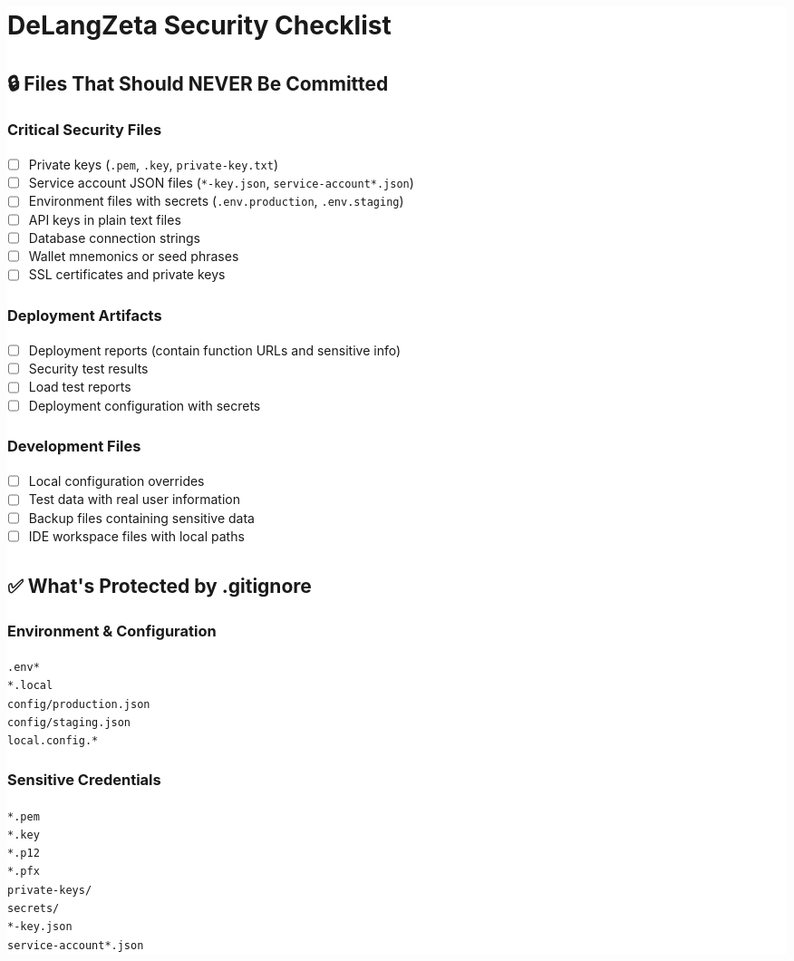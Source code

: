 # DeLangZeta Security Checklist

## 🔒 Files That Should NEVER Be Committed

### Critical Security Files
- [ ] Private keys (`.pem`, `.key`, `private-key.txt`)
- [ ] Service account JSON files (`*-key.json`, `service-account*.json`)
- [ ] Environment files with secrets (`.env.production`, `.env.staging`)
- [ ] API keys in plain text files
- [ ] Database connection strings
- [ ] Wallet mnemonics or seed phrases
- [ ] SSL certificates and private keys

### Deployment Artifacts
- [ ] Deployment reports (contain function URLs and sensitive info)
- [ ] Security test results
- [ ] Load test reports
- [ ] Deployment configuration with secrets

### Development Files
- [ ] Local configuration overrides
- [ ] Test data with real user information
- [ ] Backup files containing sensitive data
- [ ] IDE workspace files with local paths

## ✅ What's Protected by .gitignore

### Environment & Configuration
```
.env*
*.local
config/production.json
config/staging.json
local.config.*
```

### Sensitive Credentials
```
*.pem
*.key
*.p12
*.pfx
private-keys/
secrets/
*-key.json
service-account*.json
```
